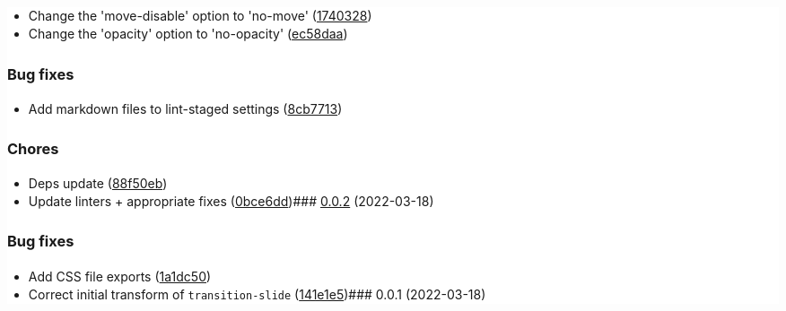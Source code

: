 * Change the 'move-disable' option to 'no-move' ([1740328](https://github.com/MorevM/vue-transitions/commit/1740328237e300c12b20aa442c53015ebd7a709f))
* Change the 'opacity' option to 'no-opacity' ([ec58daa](https://github.com/MorevM/vue-transitions/commit/ec58daab81d97f1e79d97f8c1bd31079517f5bc4))


### Bug fixes

* Add markdown files to lint-staged settings ([8cb7713](https://github.com/MorevM/vue-transitions/commit/8cb7713892c5135bb45983eaca1b6c9fdcd5c8a8))


### Chores

* Deps update ([88f50eb](https://github.com/MorevM/vue-transitions/commit/88f50eb192582cf8e62111be966290d9b77b730f))
* Update linters + appropriate fixes ([0bce6dd](https://github.com/MorevM/vue-transitions/commit/0bce6dd2232cb2def2619fb001777af9f60faa13))### [0.0.2](https://github.com/MorevM/vue-transitions/compare/v0.0.1...v0.0.2) (2022-03-18)


### Bug fixes

* Add CSS file exports ([1a1dc50](https://github.com/MorevM/vue-transitions/commit/1a1dc50ff1dd31f8043002864bbe5224b31019ef))
* Correct initial transform of `transition-slide` ([141e1e5](https://github.com/MorevM/vue-transitions/commit/141e1e5fa0a3414dd47132bd381ca3837058c88d))### 0.0.1 (2022-03-18)
